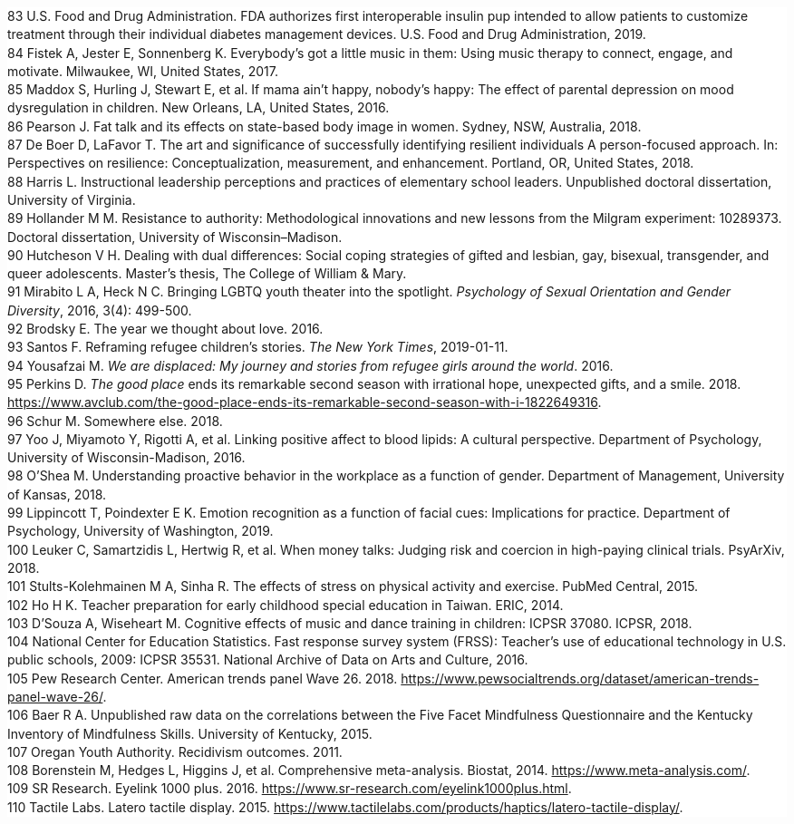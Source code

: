  <div class="csl-entry">83	U.S. Food and Drug Administration. FDA authorizes first interoperable insulin pup intended to allow patients to customize treatment through their individual diabetes management devices. U.S. Food and Drug Administration, 2019.</div>
  <div class="csl-entry">84	Fistek A, Jester E, Sonnenberg K. Everybody’s got a little music in them: Using music therapy to connect, engage, and motivate. Milwaukee, WI, United States, 2017.</div>
  <div class="csl-entry">85	Maddox S, Hurling J, Stewart E, et al. If mama ain’t happy, nobody’s happy: The effect of parental depression on mood dysregulation in children. New Orleans, LA, United States, 2016.</div>
  <div class="csl-entry">86	Pearson J. Fat talk and its effects on state-based body image in women. Sydney, NSW, Australia, 2018.</div>
  <div class="csl-entry">87	De Boer D, LaFavor T. The art and significance of successfully identifying resilient individuals A person-focused approach. In: Perspectives on resilience: Conceptualization, measurement, and enhancement. Portland, OR, United States, 2018.</div>
  <div class="csl-entry">88	Harris L. Instructional leadership perceptions and practices of elementary school leaders. Unpublished doctoral dissertation, University of Virginia.</div>
  <div class="csl-entry">89	Hollander M M. Resistance to authority: Methodological innovations and new lessons from the Milgram experiment: 10289373. Doctoral dissertation, University of Wisconsin–Madison.</div>
  <div class="csl-entry">90	Hutcheson V H. Dealing with dual differences: Social coping strategies of gifted and lesbian, gay, bisexual, transgender, and queer adolescents. Master’s thesis, The College of William &#38; Mary.</div>
  <div class="csl-entry">91	Mirabito L A, Heck N C. Bringing LGBTQ youth theater into the spotlight. <i>Psychology of Sexual Orientation and Gender Diversity</i>, 2016, 3(4): 499-500.</div>
  <div class="csl-entry">92	Brodsky E. The year we thought about love. 2016.</div>
  <div class="csl-entry">93	Santos F. Reframing refugee children’s stories. <i>The New York Times</i>, 2019-01-11.</div>
  <div class="csl-entry">94	Yousafzai M. <i>We are displaced: My journey and stories from refugee girls around the world</i>. 2016.</div>
  <div class="csl-entry">95	Perkins D. <i>The good place</i> ends its remarkable second season with irrational hope, unexpected gifts, and a smile. 2018. <a href="https://www.avclub.com/the-good-place-ends-its-remarkable-second-season-with-i-1822649316">https://www.avclub.com/the-good-place-ends-its-remarkable-second-season-with-i-1822649316</a>.</div>
  <div class="csl-entry">96	Schur M. Somewhere else. 2018.</div>
  <div class="csl-entry">97	Yoo J, Miyamoto Y, Rigotti A, et al. Linking positive affect to blood lipids: A cultural perspective. Department of Psychology, University of Wisconsin-Madison, 2016.</div>
  <div class="csl-entry">98	O’Shea M. Understanding proactive behavior in the workplace as a function of gender. Department of Management, University of Kansas, 2018.</div>
  <div class="csl-entry">99	Lippincott T, Poindexter E K. Emotion recognition as a function of facial cues: Implications for practice. Department of Psychology, University of Washington, 2019.</div>
  <div class="csl-entry">100	Leuker C, Samartzidis L, Hertwig R, et al. When money talks: Judging risk and coercion in high-paying clinical trials. PsyArXiv, 2018.</div>
  <div class="csl-entry">101	Stults-Kolehmainen M A, Sinha R. The effects of stress on physical activity and exercise. PubMed Central, 2015.</div>
  <div class="csl-entry">102	Ho H K. Teacher preparation for early childhood special education in Taiwan. ERIC, 2014.</div>
  <div class="csl-entry">103	D’Souza A, Wiseheart M. Cognitive effects of music and dance training in children: ICPSR 37080. ICPSR, 2018.</div>
  <div class="csl-entry">104	National Center for Education Statistics. Fast response survey system (FRSS): Teacher’s use of educational technology in U.S. public schools, 2009: ICPSR 35531. National Archive of Data on Arts and Culture, 2016.</div>
  <div class="csl-entry">105	Pew Research Center. American trends panel Wave 26. 2018. <a href="https://www.pewsocialtrends.org/dataset/american-trends-panel-wave-26/">https://www.pewsocialtrends.org/dataset/american-trends-panel-wave-26/</a>.</div>
  <div class="csl-entry">106	Baer R A. Unpublished raw data on the correlations between the Five Facet Mindfulness Questionnaire and the Kentucky Inventory of Mindfulness Skills. University of Kentucky, 2015.</div>
  <div class="csl-entry">107	Oregan Youth Authority. Recidivism outcomes. 2011.</div>
  <div class="csl-entry">108	Borenstein M, Hedges L, Higgins J, et al. Comprehensive meta-analysis. Biostat, 2014. <a href="https://www.meta-analysis.com/">https://www.meta-analysis.com/</a>.</div>
  <div class="csl-entry">109	SR Research. Eyelink 1000 plus. 2016. <a href="https://www.sr-research.com/eyelink1000plus.html">https://www.sr-research.com/eyelink1000plus.html</a>.</div>
  <div class="csl-entry">110	Tactile Labs. Latero tactile display. 2015. <a href="https://www.tactilelabs.com/products/haptics/latero-tactile-display/">https://www.tactilelabs.com/products/haptics/latero-tactile-display/</a>.</div>